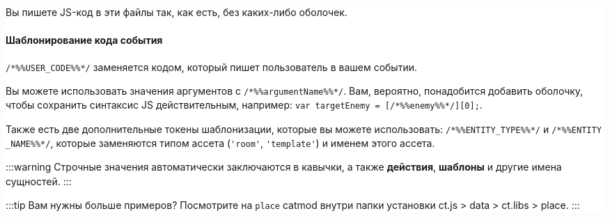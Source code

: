 ```
```

Вы пишете JS-код в эти файлы так, как есть, без каких-либо оболочек.

#### Шаблонирование кода события

`/*%%USER_CODE%%*/` заменяется кодом, который пишет пользователь в вашем событии.

Вы можете использовать значения аргументов с `/*%%argumentName%%*/`. Вам, вероятно, понадобится добавить оболочку, чтобы сохранить синтаксис JS действительным, например: `var targetEnemy = [/*%%enemy%%*/][0];`.

Также есть две дополнительные токены шаблонизации, которые вы можете использовать: `/*%%ENTITY_TYPE%%*/` и `/*%%ENTITY_NAME%%*/`, которые заменяются типом ассета (`'room'`, `'template'`) и именем этого ассета.

:::warning
Строчные значения автоматически заключаются в кавычки, а также **действия**, **шаблоны** и другие имена сущностей.
:::

:::tip
Вам нужны больше примеров? Посмотрите на `place` catmod внутри папки установки ct.js > data > ct.libs > place.
:::


